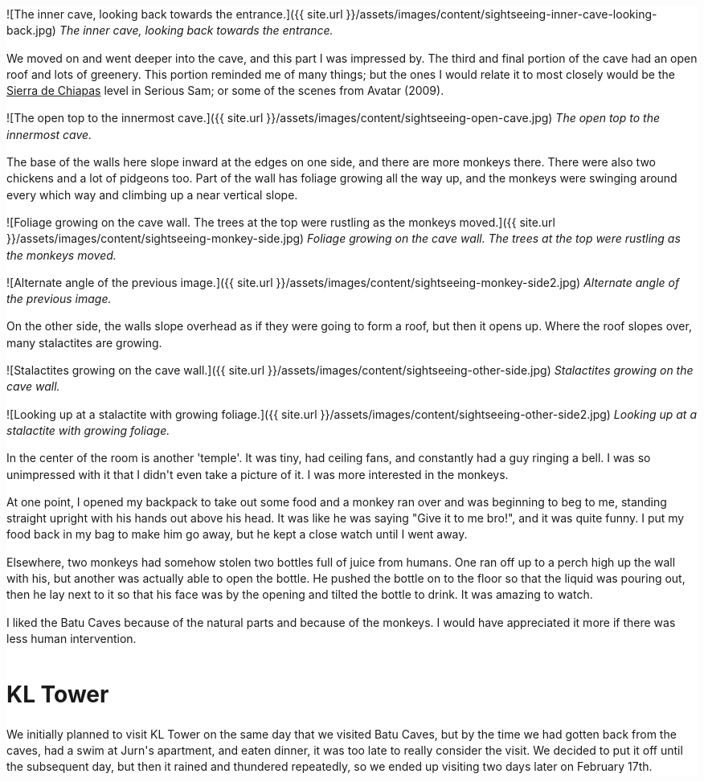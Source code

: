 ![The inner cave, looking back towards the entrance.]({{ site.url }}/assets/images/content/sightseeing-inner-cave-looking-back.jpg)
*The inner cave, looking back towards the entrance.*

We moved on and went deeper into the cave, and this part I was impressed by. The third and final portion of the cave had an open roof and lots of greenery. This portion reminded me of many things; but the ones I would relate it to most closely would be the [Sierra de Chiapas](https://serioussam.fandom.com/wiki/Sierra_de_Chiapas) level in Serious Sam; or some of the scenes from Avatar (2009).

![The open top to the innermost cave.]({{ site.url }}/assets/images/content/sightseeing-open-cave.jpg)
*The open top to the innermost cave.*

The base of the walls here slope inward at the edges on one side, and there are more monkeys there. There were also two chickens and a lot of pidgeons too. Part of the wall has foliage growing all the way up, and the monkeys were swinging around every which way and climbing up a near vertical slope. 

![Foliage growing on the cave wall. The trees at the top were rustling as the monkeys moved.]({{ site.url }}/assets/images/content/sightseeing-monkey-side.jpg)
*Foliage growing on the cave wall. The trees at the top were rustling as the monkeys moved.*

![Alternate angle of the previous image.]({{ site.url }}/assets/images/content/sightseeing-monkey-side2.jpg)
*Alternate angle of the previous image.*

On the other side, the walls slope overhead as if they were going to form a roof, but then it opens up. Where the roof slopes over, many stalactites are growing.

![Stalactites growing on the cave wall.]({{ site.url }}/assets/images/content/sightseeing-other-side.jpg)
*Stalactites growing on the cave wall.*

![Looking up at a stalactite with growing foliage.]({{ site.url }}/assets/images/content/sightseeing-other-side2.jpg)
*Looking up at a stalactite with growing foliage.*

In the center of the room is another 'temple'. It was tiny, had ceiling fans, and constantly had a guy ringing a bell. I was so unimpressed with it that I didn't even take a picture of it. I was more interested in the monkeys.

At one point, I opened my backpack to take out some food and a monkey ran over and was beginning to beg to me, standing straight upright with his hands out above his head. It was like he was saying "Give it to me bro!", and it was quite funny. I put my food back in my bag to make him go away, but he kept a close watch until I went away.

Elsewhere, two monkeys had somehow stolen two bottles full of juice from humans. One ran off up to a perch high up the wall with his, but another was actually able to open the bottle. He pushed the bottle on to the floor so that the liquid was pouring out, then he lay next to it so that his face was by the opening and tilted the bottle to drink. It was amazing to watch.  

I liked the Batu Caves because of the natural parts and because of the monkeys. I would have appreciated it more if there was less human intervention.

# KL Tower

We initially planned to visit KL Tower on the same day that we visited Batu Caves, but by the time we had gotten back from the caves, had a swim at Jurn's apartment, and eaten dinner, it was too late to really consider the visit. We decided to put it off until the subsequent day, but then it rained and thundered repeatedly, so we ended up visiting two days later on February 17th.
